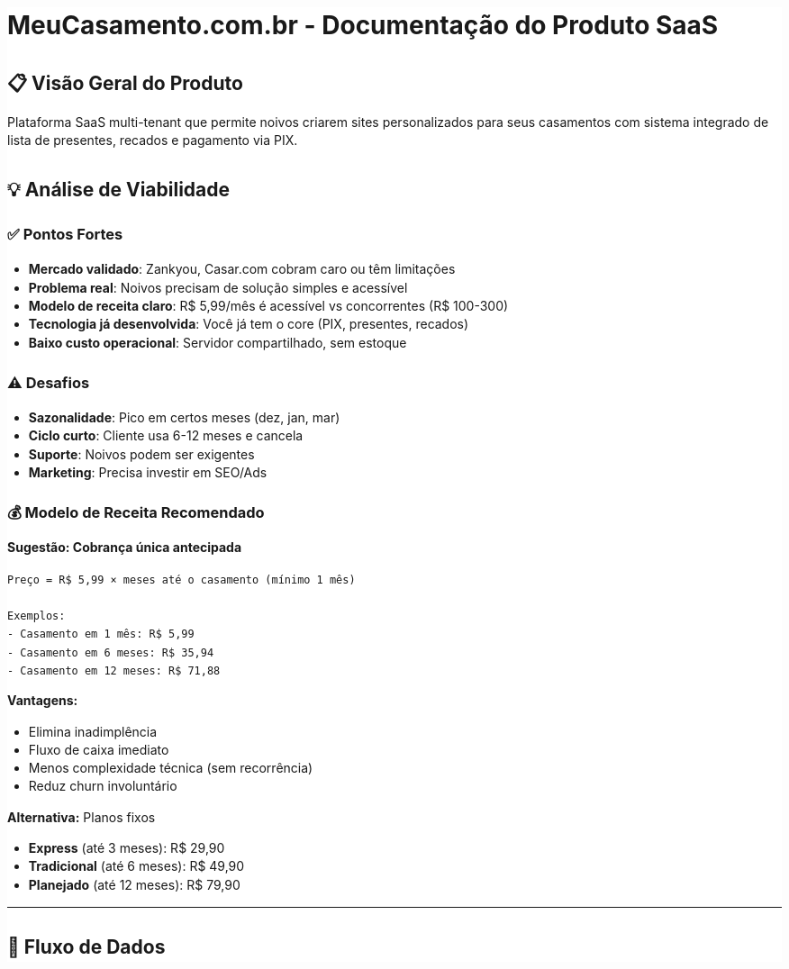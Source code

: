# MeuCasamento.com.br - Documentação do Produto SaaS

## 📋 Visão Geral do Produto

Plataforma SaaS multi-tenant que permite noivos criarem sites personalizados para seus casamentos com sistema integrado de lista de presentes, recados e pagamento via PIX.

## 💡 Análise de Viabilidade

### ✅ Pontos Fortes
- **Mercado validado**: Zankyou, Casar.com cobram caro ou têm limitações
- **Problema real**: Noivos precisam de solução simples e acessível
- **Modelo de receita claro**: R$ 5,99/mês é acessível vs concorrentes (R$ 100-300)
- **Tecnologia já desenvolvida**: Você já tem o core (PIX, presentes, recados)
- **Baixo custo operacional**: Servidor compartilhado, sem estoque

### ⚠️ Desafios
- **Sazonalidade**: Pico em certos meses (dez, jan, mar)
- **Ciclo curto**: Cliente usa 6-12 meses e cancela
- **Suporte**: Noivos podem ser exigentes
- **Marketing**: Precisa investir em SEO/Ads

### 💰 Modelo de Receita Recomendado

**Sugestão: Cobrança única antecipada**

```
Preço = R$ 5,99 × meses até o casamento (mínimo 1 mês)

Exemplos:
- Casamento em 1 mês: R$ 5,99
- Casamento em 6 meses: R$ 35,94
- Casamento em 12 meses: R$ 71,88
```

**Vantagens:**
- Elimina inadimplência
- Fluxo de caixa imediato
- Menos complexidade técnica (sem recorrência)
- Reduz churn involuntário

**Alternativa:** Planos fixos
- **Express** (até 3 meses): R$ 29,90
- **Tradicional** (até 6 meses): R$ 49,90
- **Planejado** (até 12 meses): R$ 79,90

---

## 🔄 Fluxo de Dados
